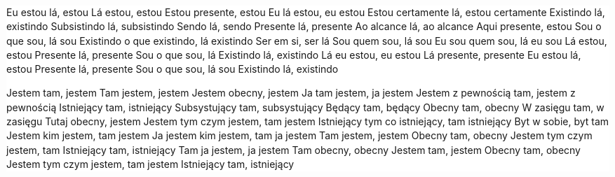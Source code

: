 Eu estou lá, estou
Lá estou, estou
Estou presente, estou
Eu lá estou, eu estou
Estou certamente lá, estou certamente
Existindo lá, existindo
Subsistindo lá, subsistindo
Sendo lá, sendo
Presente lá, presente
Ao alcance lá, ao alcance
Aqui presente, estou
Sou o que sou, lá sou
Existindo o que existindo, lá existindo
Ser em si, ser lá
Sou quem sou, lá sou
Eu sou quem sou, lá eu sou
Lá estou, estou
Presente lá, presente
Sou o que sou, lá
Existindo lá, existindo
Lá eu estou, eu estou
Lá presente, presente
Eu estou lá, estou
Presente lá, presente
Sou o que sou, lá sou
Existindo lá, existindo

Jestem tam, jestem
Tam jestem, jestem
Jestem obecny, jestem
Ja tam jestem, ja jestem
Jestem z pewnością tam, jestem z pewnością
Istniejący tam, istniejący
Subsystujący tam, subsystujący
Będący tam, będący
Obecny tam, obecny
W zasięgu tam, w zasięgu
Tutaj obecny, jestem
Jestem tym czym jestem, tam jestem
Istniejący tym co istniejący, tam istniejący
Byt w sobie, byt tam
Jestem kim jestem, tam jestem
Ja jestem kim jestem, tam ja jestem
Tam jestem, jestem
Obecny tam, obecny
Jestem tym czym jestem, tam
Istniejący tam, istniejący
Tam ja jestem, ja jestem
Tam obecny, obecny
Jestem tam, jestem
Obecny tam, obecny
Jestem tym czym jestem, tam jestem
Istniejący tam, istniejący
